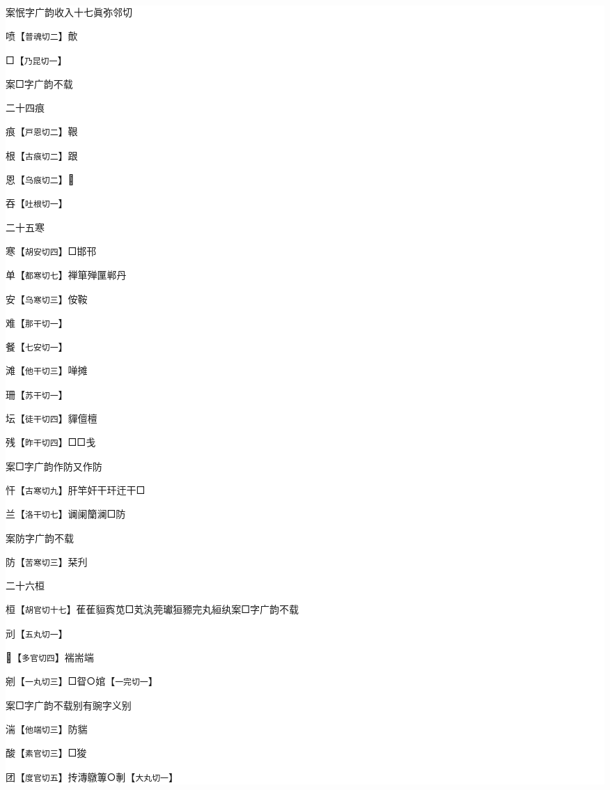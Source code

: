 案怋字广韵收入十七眞弥邻切  

喷【`普魂切二`】歕  

□【`乃昆切一`】  

案□字广韵不载  

二十四痕  

痕【`戸恩切二`】鞎  

根【`古痕切二`】跟  

恩【`乌痕切二`】  

吞【`吐根切一`】  

二十五寒  

寒【`胡安切四`】□邯邗  

单【`都寒切七`】禅箪殚匰郸丹  

安【`乌寒切三`】侒鞍  

难【`那干切一`】  

餐【`七安切一`】  

滩【`他干切三`】啴摊  

珊【`苏干切一`】  

坛【`徒干切四`】貚儃檀  

残【`昨干切四`】□□戋  

案□字广韵作防又作防  

忓【`古寒切九`】肝竿奸干玕迀干□  

兰【`洛干切七`】谰阑籣澜□防  

案防字广韵不载  

防【`苦寒切三`】栞刋  

二十六桓  

桓【`胡官切十七`】萑萑貆寏苋□芄汍莞瓛狟豲完丸絙纨案□字广韵不载  

刓【`五丸切一`】  

【`多官切四`】褍耑端  

剜【`一丸切三`】□眢○婠【`一完切一`】  

案□字广韵不载别有豌字义别  

湍【`他端切三`】防貒  

酸【`素官切三`】□狻  

团【`度官切五`】抟漙鷻篿○剸【`大丸切一`】  
